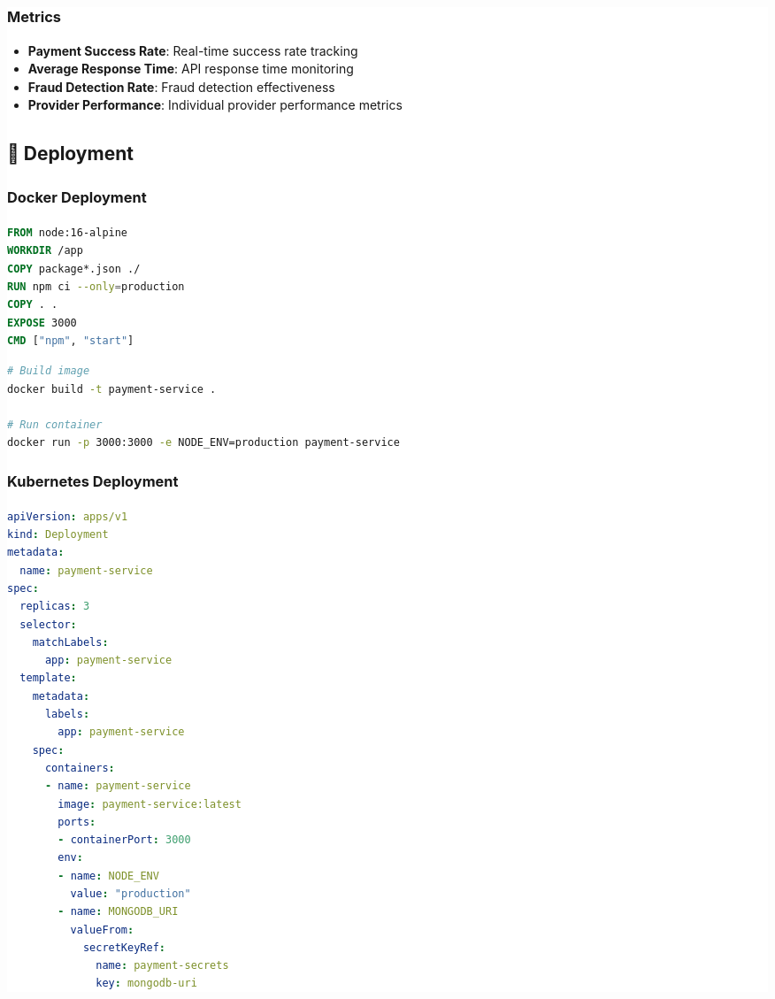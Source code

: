 ### Metrics

- **Payment Success Rate**: Real-time success rate tracking
- **Average Response Time**: API response time monitoring
- **Fraud Detection Rate**: Fraud detection effectiveness
- **Provider Performance**: Individual provider performance metrics

## 🚀 Deployment

### Docker Deployment

```dockerfile
FROM node:16-alpine
WORKDIR /app
COPY package*.json ./
RUN npm ci --only=production
COPY . .
EXPOSE 3000
CMD ["npm", "start"]
```

```bash
# Build image
docker build -t payment-service .

# Run container
docker run -p 3000:3000 -e NODE_ENV=production payment-service
```

### Kubernetes Deployment

```yaml
apiVersion: apps/v1
kind: Deployment
metadata:
  name: payment-service
spec:
  replicas: 3
  selector:
    matchLabels:
      app: payment-service
  template:
    metadata:
      labels:
        app: payment-service
    spec:
      containers:
      - name: payment-service
        image: payment-service:latest
        ports:
        - containerPort: 3000
        env:
        - name: NODE_ENV
          value: "production"
        - name: MONGODB_URI
          valueFrom:
            secretKeyRef:
              name: payment-secrets
              key: mongodb-uri
```
